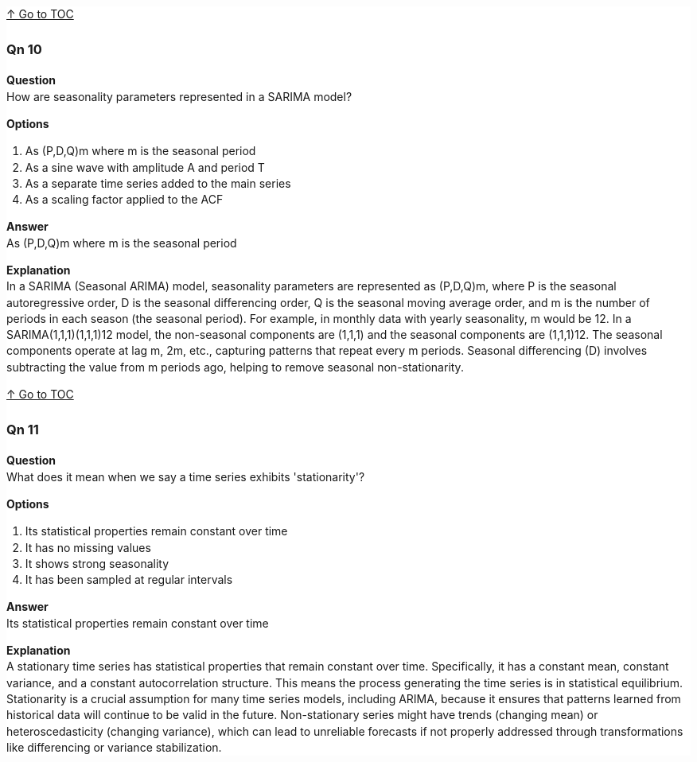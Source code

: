 [↑ Go to TOC](#toc)

  

### <a id="q10"></a> Qn 10

**Question**  
How are seasonality parameters represented in a SARIMA model?

**Options**  
1. As (P,D,Q)m where m is the seasonal period  
2. As a sine wave with amplitude A and period T  
3. As a separate time series added to the main series  
4. As a scaling factor applied to the ACF  

**Answer**  
As (P,D,Q)m where m is the seasonal period

**Explanation**  
In a SARIMA (Seasonal ARIMA) model, seasonality parameters are represented as
  (P,D,Q)m, where P is the seasonal autoregressive order, D is the seasonal
  differencing order, Q is the seasonal moving average order, and m is the
  number of periods in each season (the seasonal period). For example, in
  monthly data with yearly seasonality, m would be 12. In a
  SARIMA(1,1,1)(1,1,1)12 model, the non-seasonal components are (1,1,1) and the
  seasonal components are (1,1,1)12. The seasonal components operate at lag m,
  2m, etc., capturing patterns that repeat every m periods. Seasonal
  differencing (D) involves subtracting the value from m periods ago, helping to
  remove seasonal non-stationarity.

[↑ Go to TOC](#toc)

  

### <a id="q11"></a> Qn 11

**Question**  
What does it mean when we say a time series exhibits 'stationarity'?

**Options**  
1. Its statistical properties remain constant over time  
2. It has no missing values  
3. It shows strong seasonality  
4. It has been sampled at regular intervals  

**Answer**  
Its statistical properties remain constant over time

**Explanation**  
A stationary time series has statistical properties that remain constant over
  time. Specifically, it has a constant mean, constant variance, and a constant
  autocorrelation structure. This means the process generating the time series
  is in statistical equilibrium. Stationarity is a crucial assumption for many
  time series models, including ARIMA, because it ensures that patterns learned
  from historical data will continue to be valid in the future. Non-stationary
  series might have trends (changing mean) or heteroscedasticity (changing
  variance), which can lead to unreliable forecasts if not properly addressed
  through transformations like differencing or variance stabilization.
